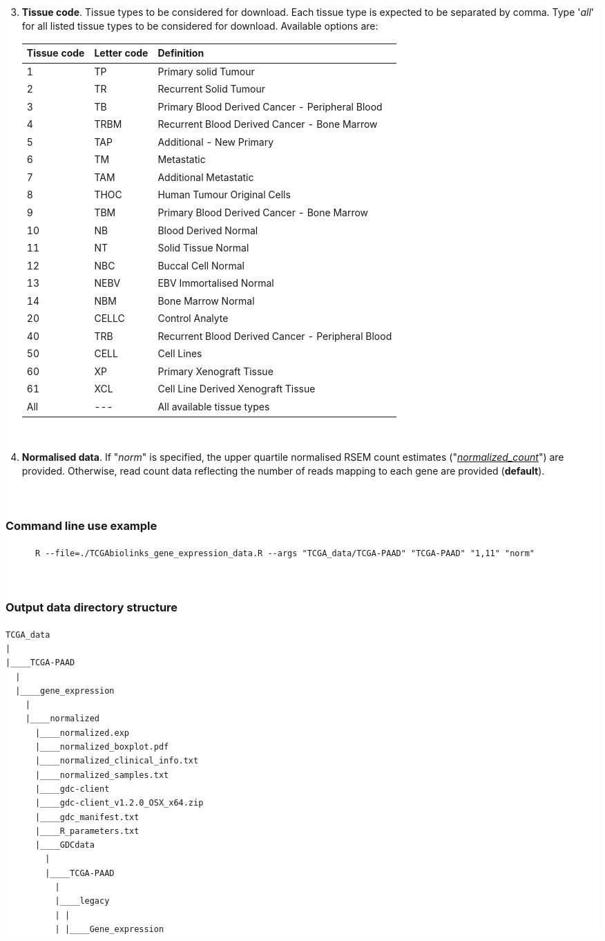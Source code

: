 3. **Tissue code**. Tissue types to be considered for download. Each tissue type is expected to be separated by comma. Type '*all*' for all listed tissue types to be considered for download. Available options are:

      Tissue code | Letter code | Definition
      ------------ | ------------ | ------------
      1 | TP  | Primary solid Tumour
      2 | TR  | Recurrent Solid Tumour
      3 | TB  | Primary Blood Derived Cancer - Peripheral Blood
      4 | TRBM | Recurrent Blood Derived Cancer - Bone Marrow
      5 | TAP | Additional - New Primary
      6 | TM | Metastatic
      7 | TAM | Additional Metastatic
      8 | THOC | Human Tumour Original Cells
      9 | TBM | Primary Blood Derived Cancer - Bone Marrow
      10 | NB | Blood Derived Normal
      11 | NT | Solid Tissue Normal
      12 | NBC | Buccal Cell Normal
      13 | NEBV | EBV Immortalised Normal
      14 | NBM | Bone Marrow Normal
      20 | CELLC | Control Analyte
      40 | TRB | Recurrent Blood Derived Cancer - Peripheral Blood
      50 | CELL | Cell Lines
      60 | XP | Primary Xenograft Tissue
      61 | XCL | Cell Line Derived Xenograft Tissue
      All | --- | All available tissue types
<br />

4. **Normalised data**. If "*norm*" is specified, the upper quartile normalised RSEM count estimates ("[*normalized_count*](https://wiki.nci.nih.gov/display/tcga/rnaseq+version+2)") are provided. Otherwise, read count data reflecting the number of reads mapping to each gene are provided (**default**).
<br />

###   Command line use example
```
      R --file=./TCGAbiolinks_gene_expression_data.R --args "TCGA_data/TCGA-PAAD" "TCGA-PAAD" "1,11" "norm"
```
<br />

###   Output data directory structure
```
TCGA_data
|
|____TCGA-PAAD
  |
  |____gene_expression
    |
    |____normalized
      |____normalized.exp
      |____normalized_boxplot.pdf
      |____normalized_clinical_info.txt
      |____normalized_samples.txt
      |____gdc-client
      |____gdc-client_v1.2.0_OSX_x64.zip
      |____gdc_manifest.txt
      |____R_parameters.txt
      |____GDCdata
        |
        |____TCGA-PAAD
          |
          |____legacy
          | |
          | |____Gene_expression
```